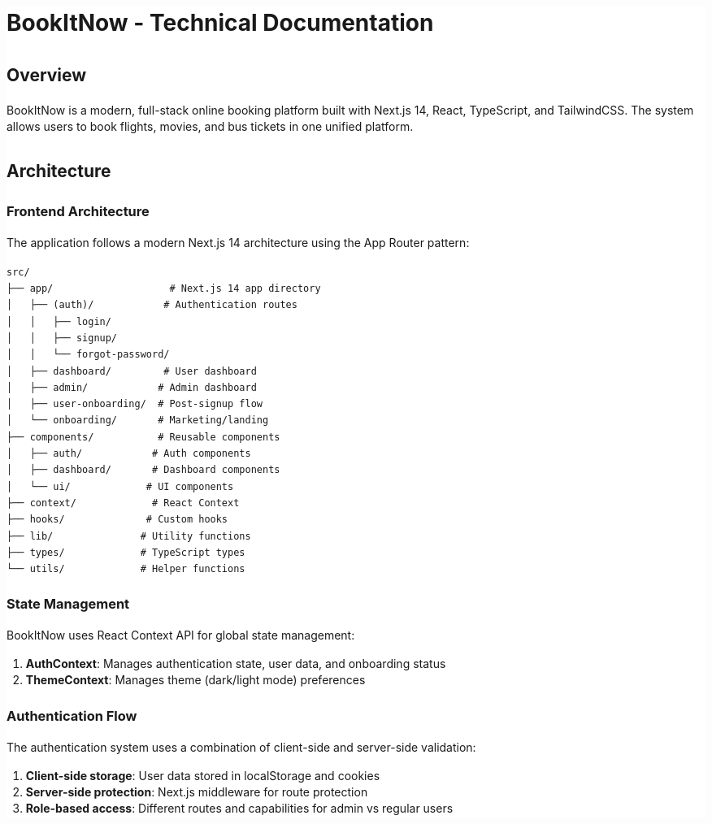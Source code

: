 # BookItNow - Technical Documentation

## Overview

BookItNow is a modern, full-stack online booking platform built with Next.js 14, React, TypeScript, and TailwindCSS. The system allows users to book flights, movies, and bus tickets in one unified platform.

## Architecture

### Frontend Architecture

The application follows a modern Next.js 14 architecture using the App Router pattern:

```
src/
├── app/                    # Next.js 14 app directory
│   ├── (auth)/            # Authentication routes
│   │   ├── login/
│   │   ├── signup/
│   │   └── forgot-password/
│   ├── dashboard/         # User dashboard
│   ├── admin/            # Admin dashboard
│   ├── user-onboarding/  # Post-signup flow
│   └── onboarding/       # Marketing/landing
├── components/           # Reusable components
│   ├── auth/            # Auth components
│   ├── dashboard/       # Dashboard components
│   └── ui/             # UI components
├── context/             # React Context
├── hooks/              # Custom hooks
├── lib/               # Utility functions
├── types/             # TypeScript types
└── utils/             # Helper functions
```

### State Management

BookItNow uses React Context API for global state management:

1. **AuthContext**: Manages authentication state, user data, and onboarding status
2. **ThemeContext**: Manages theme (dark/light mode) preferences

### Authentication Flow

The authentication system uses a combination of client-side and server-side validation:

1. **Client-side storage**: User data stored in localStorage and cookies
2. **Server-side protection**: Next.js middleware for route protection
3. **Role-based access**: Different routes and capabilities for admin vs regular users
